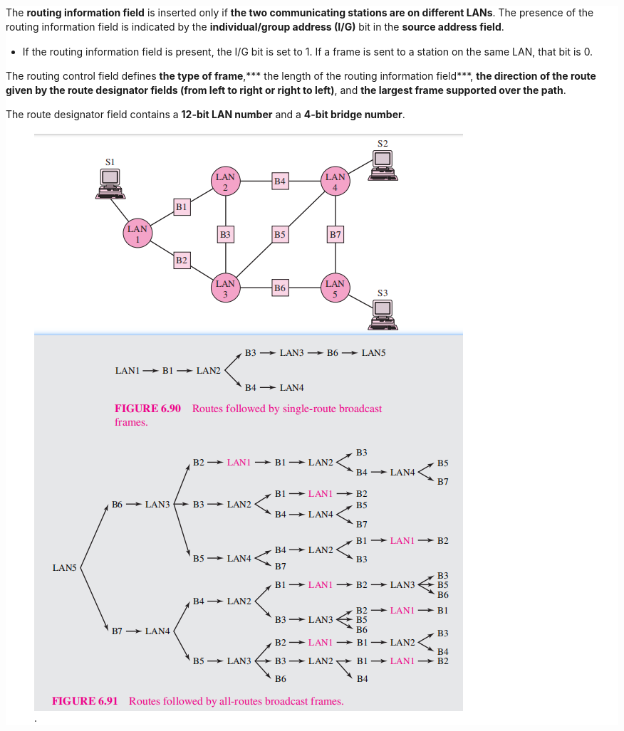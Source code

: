 
The **routing information field** is inserted only if **the two communicating stations are on different LANs**. The presence of the routing information
field is indicated by the **individual/group address (I/G)** bit in the **source address field**.

* If the routing information field is present, the I/G bit is set to 1. If a frame is sent
to a station on the same LAN, that bit is 0. 

The routing control field defines **the type of frame**,*** the length of the routing information field***, **the direction of the route given by the route designator fields (from left to right or right to left)**, and **the largest frame supported over the path**. 

The route designator field contains a **12-bit LAN number** and a **4-bit bridge number**.

<figure>
    <a href="https://raw.githubusercontent.com/OneSilverBullet/SilverGamer.GitHub.io/gh-pages/_img/Telecommunication/_sre.png"><img src="https://raw.githubusercontent.com/OneSilverBullet/SilverGamer.GitHub.io/gh-pages/_img/Telecommunication/_sre.png" align="center"></a>
    <figcaption>.</figcaption>
</figure>
